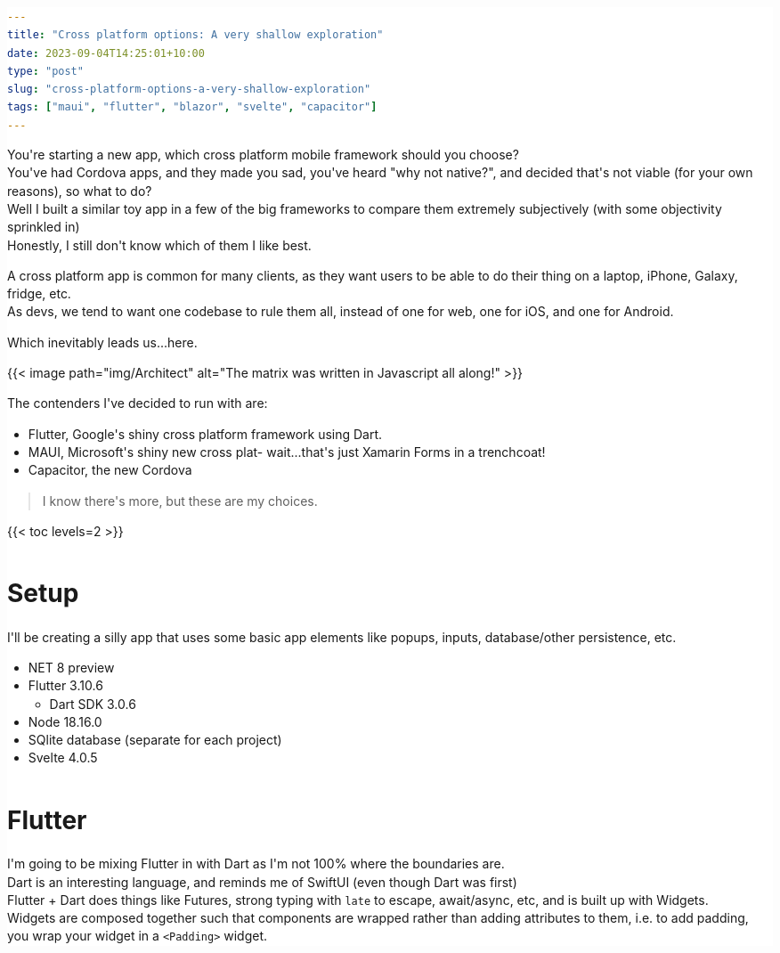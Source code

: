 ```yaml
---
title: "Cross platform options: A very shallow exploration"
date: 2023-09-04T14:25:01+10:00
type: "post"
slug: "cross-platform-options-a-very-shallow-exploration"
tags: ["maui", "flutter", "blazor", "svelte", "capacitor"]
---
```


You're starting a new app, which cross platform mobile framework should you choose?  
You've had Cordova apps, and they made you sad, you've heard "why not native?", and decided that's not viable (for your own reasons), so what to do?  
Well I built a similar toy app in a few of the big frameworks to compare them extremely subjectively (with some objectivity sprinkled in)  
Honestly, I still don't know which of them I like best.  

  

A cross platform app is common for many clients, as they want users to be able to do their thing on a laptop, iPhone, Galaxy, fridge, etc.  
As devs, we tend to want one codebase to rule them all, instead of one for web, one for iOS, and one for Android.  

Which inevitably leads us...here.  

{{< image path="img/Architect" alt="The matrix was written in Javascript all along!" >}}

The contenders I've decided to run with are:  
- Flutter, Google's shiny cross platform framework using Dart.  
- MAUI, Microsoft's shiny new cross plat- wait...that's just Xamarin Forms in a trenchcoat!  
- Capacitor, the new Cordova  

> I know there's more, but these are my choices.  

{{< toc levels=2 >}}


# Setup  
I'll be creating a silly app that uses some basic app elements like popups, inputs, database/other persistence, etc.  

- NET 8 preview  
- Flutter 3.10.6
  - Dart SDK 3.0.6  
- Node 18.16.0  
- SQlite database (separate for each project)  
- Svelte 4.0.5

# Flutter
I'm going to be mixing Flutter in with Dart as I'm not 100% where the boundaries are.  
Dart is an interesting language, and reminds me of SwiftUI (even though Dart was first)  
Flutter + Dart does things like Futures, strong typing with `late` to escape, await/async, etc, and is built up with Widgets.    
Widgets are composed together such that components are wrapped rather than adding attributes to them, i.e. to add padding, you wrap your widget in a `<Padding>` widget.    
